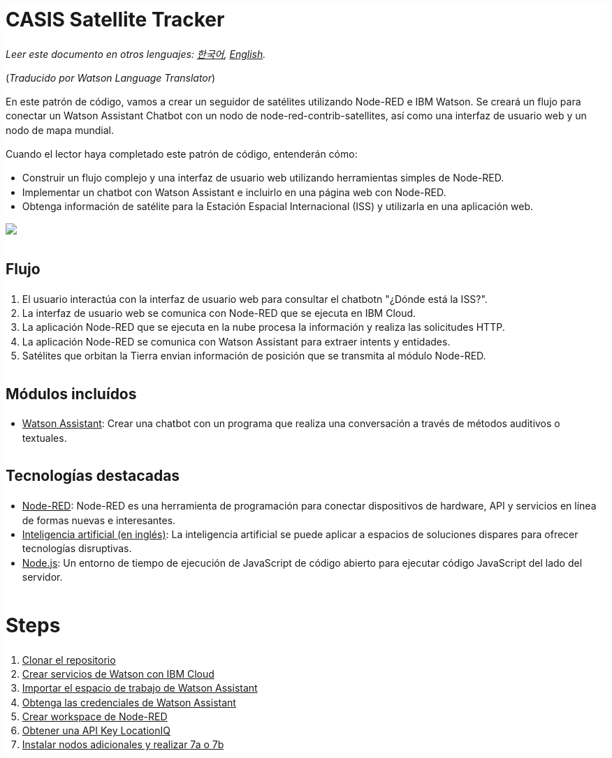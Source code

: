 # CASIS Satellite Tracker

*Leer este documento en otros lenguajes: [한국어](README-ko.md), [English](README.md).*

(_Traducido por Watson Language Translator_)

En este patrón de código, vamos a crear un seguidor de satélites utilizando Node-RED e IBM Watson.
Se creará un flujo para conectar un Watson Assistant Chatbot con un nodo de node-red-contrib-satellites, así como una interfaz de usuario web y un nodo de mapa mundial.

Cuando el lector haya completado este patrón de código, entenderán cómo:

* Construir un flujo complejo y una interfaz de usuario web utilizando herramientas simples de Node-RED.
* Implementar un chatbot con Watson Assistant e incluirlo en una página web con Node-RED.
* Obtenga información de satélite para la Estación Espacial Internacional (ISS) y utilizarla en una aplicación web.

![](doc/source/images/architecture.png)

## Flujo

1. El usuario interactúa con la interfaz de usuario web para consultar el chatbotn "¿Dónde está la ISS?".
2. La interfaz de usuario web se comunica con Node-RED que se ejecuta en IBM Cloud.
3. La aplicación Node-RED que se ejecuta en la nube procesa la información y realiza las solicitudes HTTP.
4. La aplicación Node-RED se comunica con Watson Assistant para extraer intents y entidades.
5. Satélites que orbitan la Tierra envian información de posición que se transmita al módulo Node-RED.

## Módulos incluídos

* [Watson Assistant](https://www.ibm.com/watson/developercloud/conversation.html): Crear una chatbot con un programa que realiza una conversación a través de métodos auditivos o textuales.

## Tecnologías destacadas

* [Node-RED](https://nodered.org/): Node-RED es una herramienta de programación para conectar dispositivos de hardware, API y servicios en línea de formas nuevas e interesantes.
* [Inteligencia artificial (en inglés)](https://medium.com/ibm-data-science-experience): La inteligencia artificial se puede aplicar a espacios de soluciones dispares para ofrecer tecnologías disruptivas.
* [Node.js](https://nodejs.org/): Un entorno de tiempo de ejecución de JavaScript de código abierto para ejecutar código JavaScript del lado del servidor.



# Steps

1. [Clonar el repositorio](#1-clonar-el-repositorio)
1. [Crear servicios de Watson con IBM Cloud](#2-crear-servicios-de-watson-con-ibm-cloud)
1. [Importar el espacio de trabajo de Watson Assistant](#3-importar-el-espacio-de-trabajo-de-watson-assistant)
1. [Obtenga las credenciales de Watson Assistant](#4-obtenga-las-credenciales-de-watson-assistant)
1. [Crear workspace de Node-RED](#5-crear-workspace-de-node-red)
1. [Obtener una API Key LocationIQ](#6-obtener-una-api-key-locationiq)
1. [Instalar nodos adicionales y realizar 7a o 7b](#7-instalar-nodos-adicionales)
